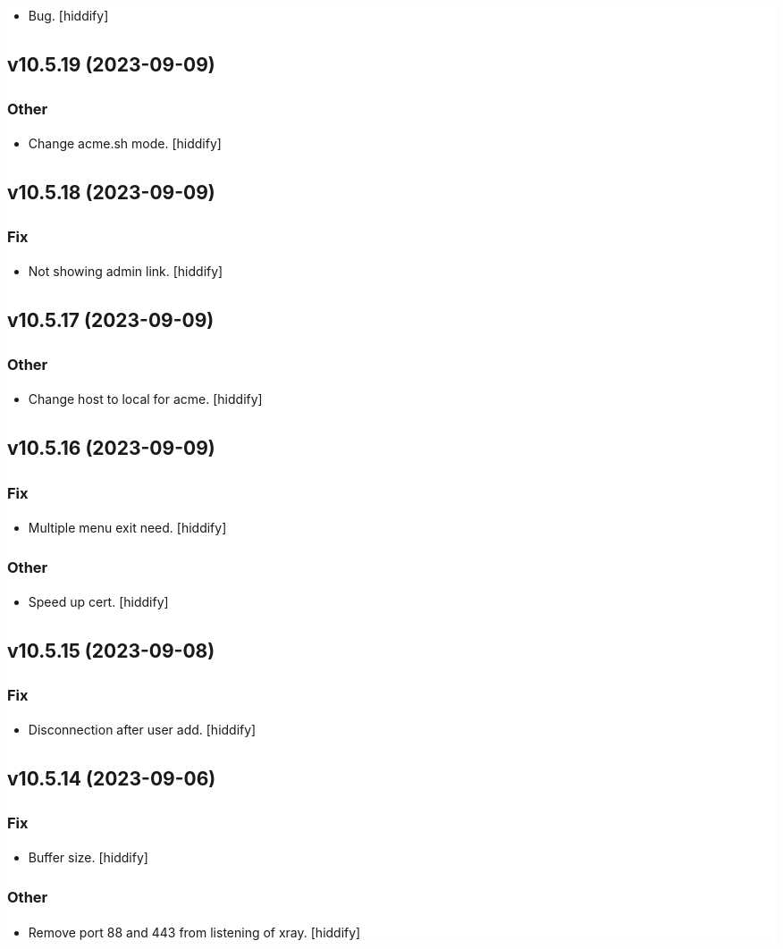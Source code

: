 * Bug. [hiddify]


## v10.5.19 (2023-09-09)

### Other

* Change acme.sh mode. [hiddify]


## v10.5.18 (2023-09-09)

### Fix

* Not showing admin link. [hiddify]


## v10.5.17 (2023-09-09)

### Other

* Change host to local for acme. [hiddify]


## v10.5.16 (2023-09-09)

### Fix

* Multiple menu exit need. [hiddify]

### Other

* Speed up cert. [hiddify]


## v10.5.15 (2023-09-08)

### Fix

* Disconnection after user add. [hiddify]


## v10.5.14 (2023-09-06)

### Fix

* Buffer size. [hiddify]

### Other

* Remove port 88 and 443 from listening of xray. [hiddify]
